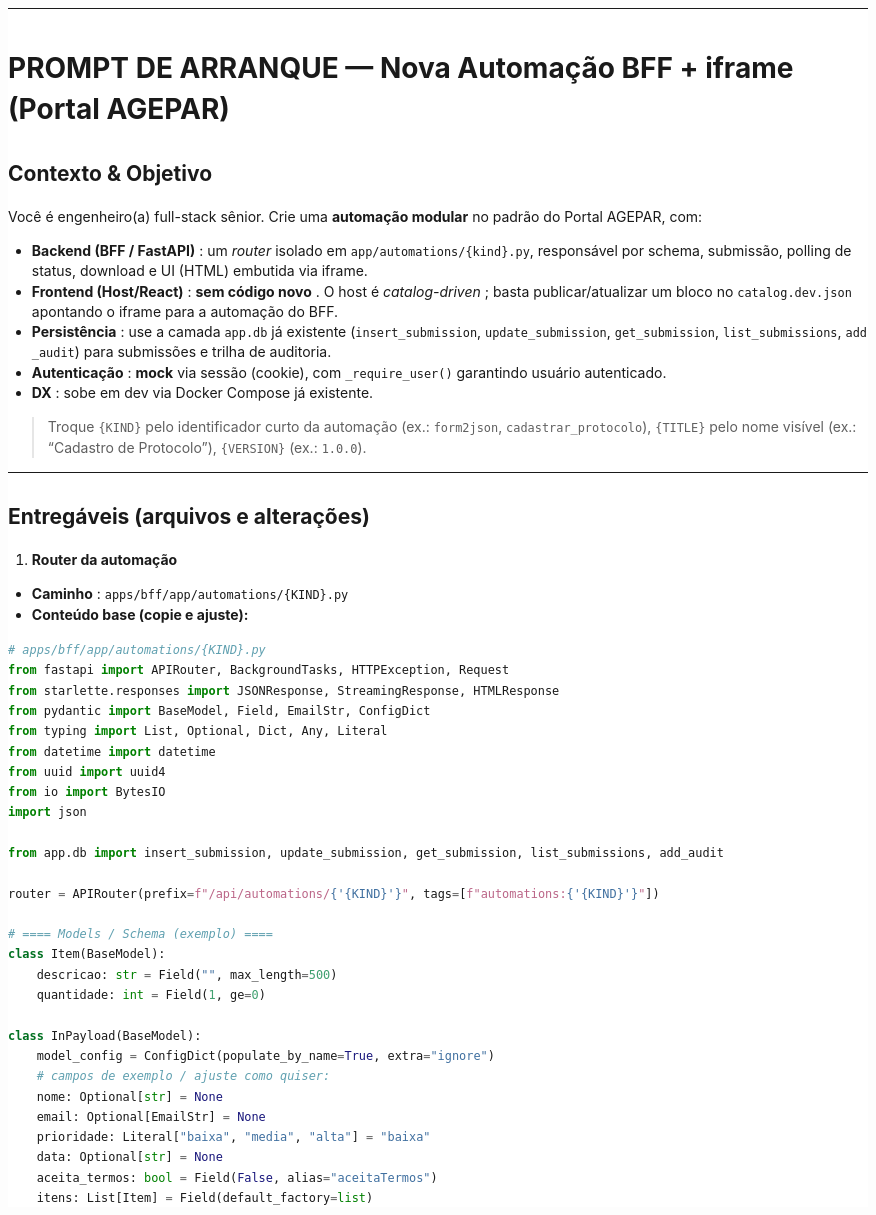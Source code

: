 
---

# PROMPT DE ARRANQUE — Nova Automação BFF + iframe (Portal AGEPAR)

## Contexto & Objetivo

Você é engenheiro(a) full-stack sênior. Crie uma **automação modular** no padrão do Portal AGEPAR, com:

* **Backend (BFF / FastAPI)** : um *router* isolado em `app/automations/{kind}.py`, responsável por schema, submissão, polling de status, download e UI (HTML) embutida via iframe.
* **Frontend (Host/React)** :  **sem código novo** . O host é  *catalog-driven* ; basta publicar/atualizar um bloco no `catalog.dev.json` apontando o iframe para a automação do BFF.
* **Persistência** : use a camada `app.db` já existente (`insert_submission`, `update_submission`, `get_submission`, `list_submissions`, `add_audit`) para submissões e trilha de auditoria.
* **Autenticação** : **mock** via sessão (cookie), com `_require_user()` garantindo usuário autenticado.
* **DX** : sobe em dev via Docker Compose já existente.

> Troque `{KIND}` pelo identificador curto da automação (ex.: `form2json`, `cadastrar_protocolo`), `{TITLE}` pelo nome visível (ex.: “Cadastro de Protocolo”), `{VERSION}` (ex.: `1.0.0`).

---

## Entregáveis (arquivos e alterações)

1. **Router da automação**

* **Caminho** : `apps/bff/app/automations/{KIND}.py`
* **Conteúdo base (copie e ajuste):**

```python
# apps/bff/app/automations/{KIND}.py
from fastapi import APIRouter, BackgroundTasks, HTTPException, Request
from starlette.responses import JSONResponse, StreamingResponse, HTMLResponse
from pydantic import BaseModel, Field, EmailStr, ConfigDict
from typing import List, Optional, Dict, Any, Literal
from datetime import datetime
from uuid import uuid4
from io import BytesIO
import json

from app.db import insert_submission, update_submission, get_submission, list_submissions, add_audit

router = APIRouter(prefix=f"/api/automations/{'{KIND}'}", tags=[f"automations:{'{KIND}'}"])

# ==== Models / Schema (exemplo) ====
class Item(BaseModel):
    descricao: str = Field("", max_length=500)
    quantidade: int = Field(1, ge=0)

class InPayload(BaseModel):
    model_config = ConfigDict(populate_by_name=True, extra="ignore")
    # campos de exemplo / ajuste como quiser:
    nome: Optional[str] = None
    email: Optional[EmailStr] = None
    prioridade: Literal["baixa", "media", "alta"] = "baixa"
    data: Optional[str] = None
    aceita_termos: bool = Field(False, alias="aceitaTermos")
    itens: List[Item] = Field(default_factory=list)

```